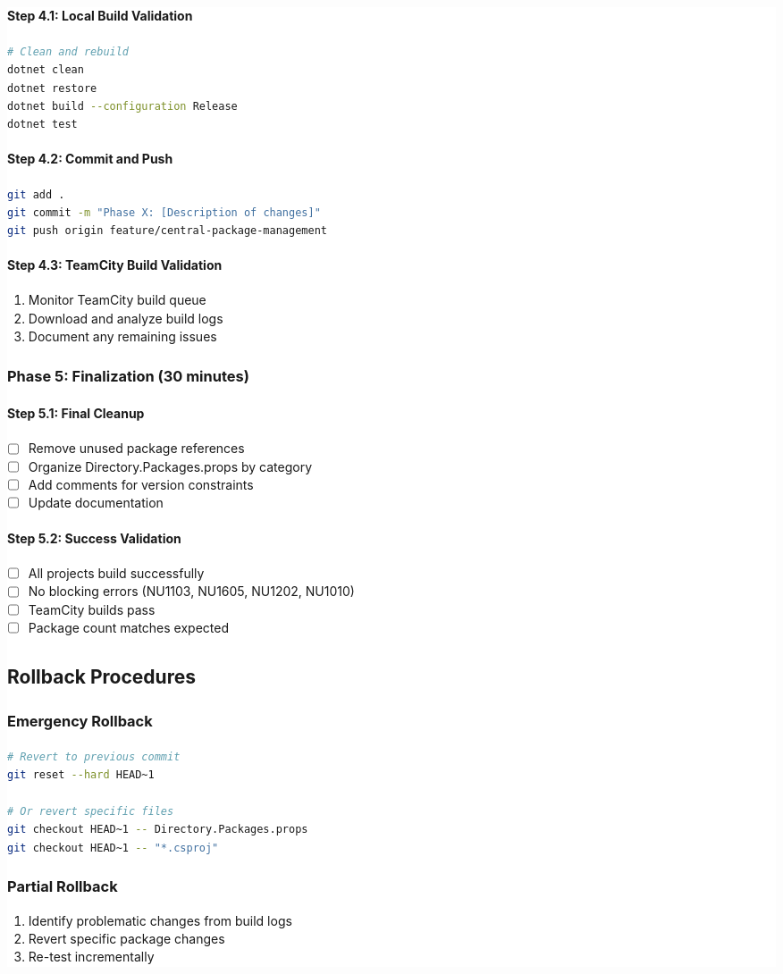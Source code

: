#### Step 4.1: Local Build Validation
```bash
# Clean and rebuild
dotnet clean
dotnet restore
dotnet build --configuration Release
dotnet test
```

#### Step 4.2: Commit and Push
```bash
git add .
git commit -m "Phase X: [Description of changes]"
git push origin feature/central-package-management
```

#### Step 4.3: TeamCity Build Validation
1. Monitor TeamCity build queue
2. Download and analyze build logs
3. Document any remaining issues

### Phase 5: Finalization (30 minutes)

#### Step 5.1: Final Cleanup
- [ ] Remove unused package references
- [ ] Organize Directory.Packages.props by category
- [ ] Add comments for version constraints
- [ ] Update documentation

#### Step 5.2: Success Validation
- [ ] All projects build successfully
- [ ] No blocking errors (NU1103, NU1605, NU1202, NU1010)
- [ ] TeamCity builds pass
- [ ] Package count matches expected

## Rollback Procedures

### Emergency Rollback
```bash
# Revert to previous commit
git reset --hard HEAD~1

# Or revert specific files
git checkout HEAD~1 -- Directory.Packages.props
git checkout HEAD~1 -- "*.csproj"
```

### Partial Rollback
1. Identify problematic changes from build logs
2. Revert specific package changes
3. Re-test incrementally

